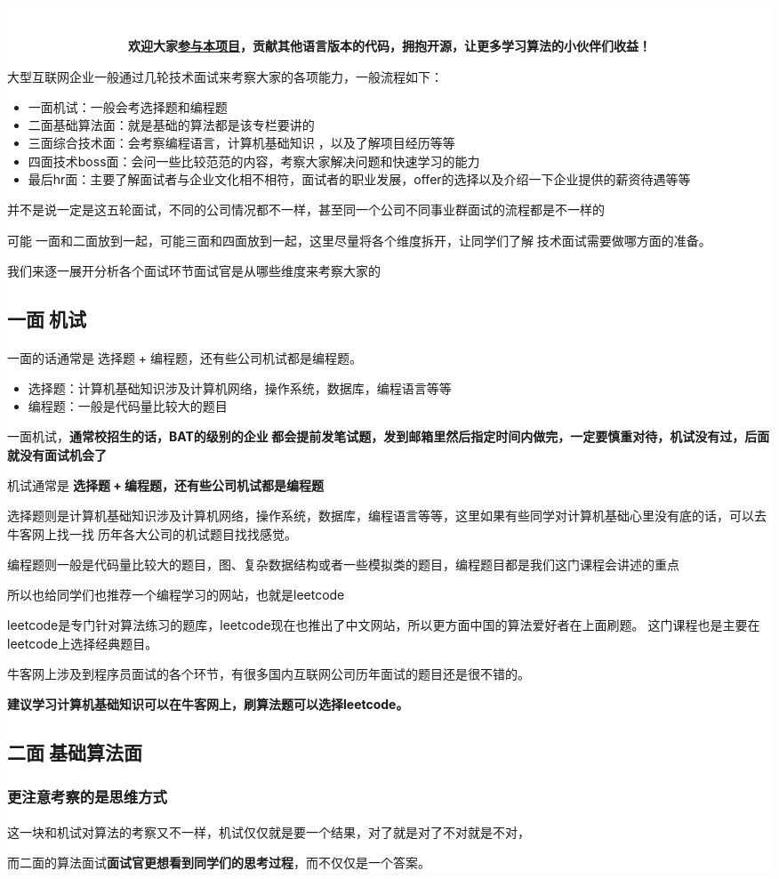 <p align="center">
  <a href="https://mp.weixin.qq.com/s/RsdcQ9umo09R6cfnwXZlrQ"><img src="https://img.shields.io/badge/PDF下载-代码随想录-blueviolet" alt=""></a>
  <a href="https://mp.weixin.qq.com/s/b66DFkOp8OOxdZC_xLZxfw"><img src="https://img.shields.io/badge/刷题-微信群-green" alt=""></a>
  <a href="https://space.bilibili.com/525438321"><img src="https://img.shields.io/badge/B站-代码随想录-orange" alt=""></a>
  <a href="https://mp.weixin.qq.com/s/QVF6upVMSbgvZy8lHZS3CQ"><img src="https://img.shields.io/badge/知识星球-代码随想录-blue" alt=""></a>
</p>
<p align="center"><strong>欢迎大家<a href="https://mp.weixin.qq.com/s/tqCxrMEU-ajQumL1i8im9A">参与本项目</a>，贡献其他语言版本的代码，拥抱开源，让更多学习算法的小伙伴们收益！</strong></p>



大型互联网企业一般通过几轮技术面试来考察大家的各项能力，一般流程如下：

* 一面机试：一般会考选择题和编程题
* 二面基础算法面：就是基础的算法都是该专栏要讲的
* 三面综合技术面：会考察编程语言，计算机基础知识 ，以及了解项目经历等等
* 四面技术boss面：会问一些比较范范的内容，考察大家解决问题和快速学习的能力
* 最后hr面：主要了解面试者与企业文化相不相符，面试者的职业发展，offer的选择以及介绍一下企业提供的薪资待遇等等

并不是说一定是这五轮面试，不同的公司情况都不一样，甚至同一个公司不同事业群面试的流程都是不一样的

可能 一面和二面放到一起，可能三面和四面放到一起，这里尽量将各个维度拆开，让同学们了解 技术面试需要做哪方面的准备。

我们来逐一展开分析各个面试环节面试官是从哪些维度来考察大家的


## 一面 机试

一面的话通常是 选择题 + 编程题，还有些公司机试都是编程题。

* 选择题：计算机基础知识涉及计算机网络，操作系统，数据库，编程语言等等
* 编程题：一般是代码量比较大的题目

一面机试，**通常校招生的话，BAT的级别的企业 都会提前发笔试题，发到邮箱里然后指定时间内做完，一定要慎重对待，机试没有过，后面就没有面试机会了**

机试通常是 **选择题 + 编程题，还有些公司机试都是编程题**

选择题则是计算机基础知识涉及计算机网络，操作系统，数据库，编程语言等等，这里如果有些同学对计算机基础心里没有底的话，可以去牛客网上找一找 历年各大公司的机试题目找找感觉。

编程题则一般是代码量比较大的题目，图、复杂数据结构或者一些模拟类的题目，编程题目都是我们这门课程会讲述的重点

所以也给同学们也推荐一个编程学习的网站，也就是leetcode

leetcode是专门针对算法练习的题库，leetcode现在也推出了中文网站，所以更方面中国的算法爱好者在上面刷题。 这门课程也是主要在leetcode上选择经典题目。

牛客网上涉及到程序员面试的各个环节，有很多国内互联网公司历年面试的题目还是很不错的。

**建议学习计算机基础知识可以在牛客网上，刷算法题可以选择leetcode。**

## 二面 基础算法面

### 更注意考察的是思维方式

这一块和机试对算法的考察又不一样，机试仅仅就是要一个结果，对了就是对了不对就是不对，

而二面的算法面试**面试官更想看到同学们的思考过程**，而不仅仅是一个答案。

